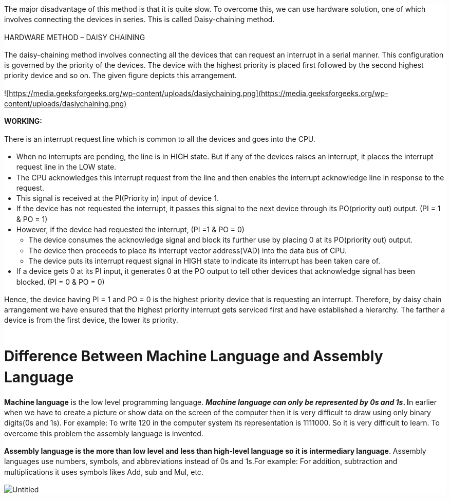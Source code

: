 
The major disadvantage of this method is that it is quite slow. To overcome this, we can use hardware solution, one of which involves connecting the devices in series. This is called Daisy-chaining method.

HARDWARE METHOD – DAISY CHAINING

The daisy-chaining method involves connecting all the devices that can request an interrupt in a serial manner. This configuration is governed by the priority of the devices. The device with the highest priority is placed first followed by the second highest priority device and so on. The given figure depicts this arrangement.

![https://media.geeksforgeeks.org/wp-content/uploads/dasiychaining.png](https://media.geeksforgeeks.org/wp-content/uploads/dasiychaining.png)

**WORKING:**

There is an interrupt request line which is common to all the devices and goes into the CPU.

- When no interrupts are pending, the line is in HIGH state. But if any of the devices raises an interrupt, it places the interrupt request line in the LOW state.
- The CPU acknowledges this interrupt request from the line and then enables the interrupt acknowledge line in response to the request.
- This signal is received at the PI(Priority in) input of device 1.
- If the device has not requested the interrupt, it passes this signal to the next device through its PO(priority out) output. (PI = 1 & PO = 1)
- However, if the device had requested the interrupt, (PI =1 & PO = 0)
    - The device consumes the acknowledge signal and block its further use by placing 0 at its PO(priority out) output.
    - The device then proceeds to place its interrupt vector address(VAD) into the data bus of CPU.
    - The device puts its interrupt request signal in HIGH state to indicate its interrupt has been taken care of.
- If a device gets 0 at its PI input, it generates 0 at the PO output to tell other devices that acknowledge signal has been blocked. (PI = 0 & PO = 0)

Hence, the device having PI = 1 and PO = 0 is the highest priority device that is requesting an interrupt. Therefore, by daisy chain arrangement we have ensured that the highest priority interrupt gets serviced first and have established a hierarchy. The farther a device is from the first device, the lower its priority.

# **Difference Between Machine Language and Assembly Language**

**Machine language** is the low level programming language. ***Machine language can only be represented by 0s and 1s*. I**n earlier when we have to create a picture or show data on the screen of the computer then it is very difficult to draw using only binary digits(0s and 1s). For example: To write 120 in the computer system its representation is 1111000. So it is very difficult to learn. To overcome this problem the assembly language is invented.

**Assembly language is the more than low level and less than high-level language so it is intermediary language**. Assembly languages use numbers, symbols, and abbreviations instead of 0s and 1s.For example: For addition, subtraction and multiplications it uses symbols likes Add, sub and Mul, etc.

![Untitled](C%20O%20A%20notes%20337e6c1c3a6640fd9a4eb887c8385fbc/Untitled%203.png)
